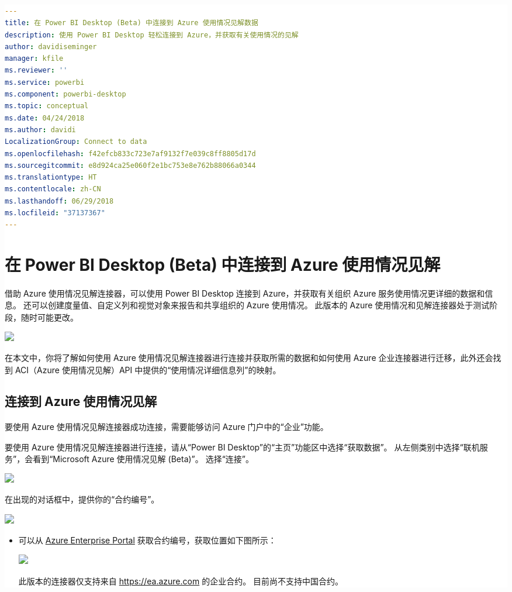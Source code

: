 ```yaml
---
title: 在 Power BI Desktop (Beta) 中连接到 Azure 使用情况见解数据
description: 使用 Power BI Desktop 轻松连接到 Azure，并获取有关使用情况的见解
author: davidiseminger
manager: kfile
ms.reviewer: ''
ms.service: powerbi
ms.component: powerbi-desktop
ms.topic: conceptual
ms.date: 04/24/2018
ms.author: davidi
LocalizationGroup: Connect to data
ms.openlocfilehash: f42efcb833c723e7af9132f7e039c8ff8805d17d
ms.sourcegitcommit: e8d924ca25e060f2e1bc753e8e762b88066a0344
ms.translationtype: HT
ms.contentlocale: zh-CN
ms.lasthandoff: 06/29/2018
ms.locfileid: "37137367"
---
```

# <a name="connect-to-azure-consumption-insights-in-power-bi-desktop-beta"></a>在 Power BI Desktop (Beta) 中连接到 Azure 使用情况见解
借助 Azure 使用情况见解连接器，可以使用 Power BI Desktop 连接到 Azure，并获取有关组织 Azure 服务使用情况更详细的数据和信息。 还可以创建度量值、自定义列和视觉对象来报告和共享组织的 Azure 使用情况。 此版本的 Azure 使用情况和见解连接器处于测试阶段，随时可能更改。

![](media/desktop-connect-azure-consumption-insights/azure-consumption-insights_01.png)

在本文中，你将了解如何使用 Azure 使用情况见解连接器进行连接并获取所需的数据和如何使用 Azure 企业连接器进行迁移，此外还会找到 ACI（Azure 使用情况见解）API 中提供的“使用情况详细信息列”的映射。

## <a name="connect-to-azure-consumption-insights"></a>连接到 Azure 使用情况见解
要使用 Azure 使用情况见解连接器成功连接，需要能够访问 Azure 门户中的“企业”功能。

要使用 Azure 使用情况见解连接器进行连接，请从“Power BI Desktop”的“主页”功能区中选择“获取数据”。 从左侧类别中选择“联机服务”，会看到“Microsoft Azure 使用情况见解 (Beta)”。 选择“连接”。

![](media/desktop-connect-azure-consumption-insights/azure-consumption-insights_01b.png)

在出现的对话框中，提供你的“合约编号”。

![](media/desktop-connect-azure-consumption-insights/azure-consumption-insights_02.png)

* 可以从 [Azure Enterprise Portal](https://ea.azure.com) 获取合约编号，获取位置如下图所示：
  
  ![](media/desktop-connect-azure-consumption-insights/azure-consumption-insights_08.png)
  
  此版本的连接器仅支持来自 https://ea.azure.com 的企业合约。 目前尚不支持中国合约。
